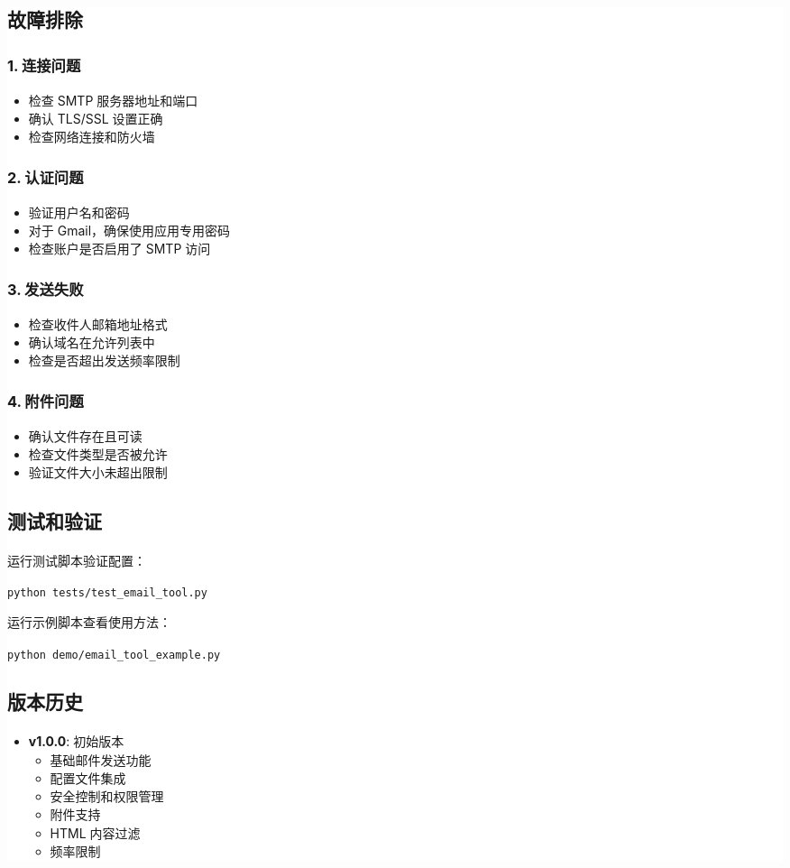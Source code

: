 ## 故障排除

### 1. 连接问题
- 检查 SMTP 服务器地址和端口
- 确认 TLS/SSL 设置正确
- 检查网络连接和防火墙

### 2. 认证问题
- 验证用户名和密码
- 对于 Gmail，确保使用应用专用密码
- 检查账户是否启用了 SMTP 访问

### 3. 发送失败
- 检查收件人邮箱地址格式
- 确认域名在允许列表中
- 检查是否超出发送频率限制

### 4. 附件问题
- 确认文件存在且可读
- 检查文件类型是否被允许
- 验证文件大小未超出限制

## 测试和验证

运行测试脚本验证配置：

```bash
python tests/test_email_tool.py
```

运行示例脚本查看使用方法：

```bash
python demo/email_tool_example.py
```

## 版本历史

- **v1.0.0**: 初始版本
  - 基础邮件发送功能
  - 配置文件集成
  - 安全控制和权限管理
  - 附件支持
  - HTML 内容过滤
  - 频率限制
